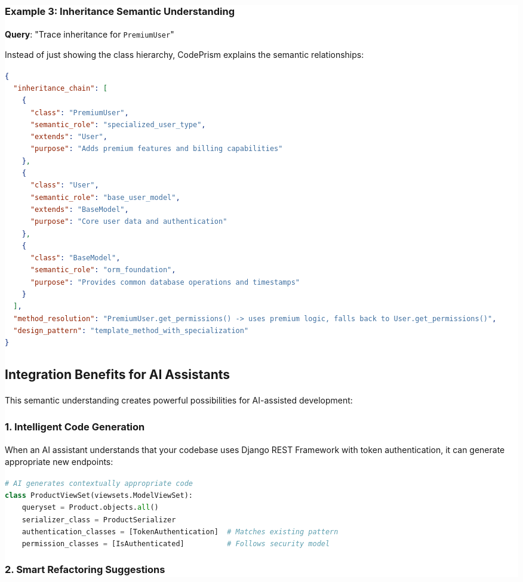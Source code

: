 ### Example 3: Inheritance Semantic Understanding

**Query**: "Trace inheritance for `PremiumUser`"

Instead of just showing the class hierarchy, CodePrism explains the semantic relationships:

```json
{
  "inheritance_chain": [
    {
      "class": "PremiumUser",
      "semantic_role": "specialized_user_type",
      "extends": "User",
      "purpose": "Adds premium features and billing capabilities"
    },
    {
      "class": "User", 
      "semantic_role": "base_user_model",
      "extends": "BaseModel",
      "purpose": "Core user data and authentication"
    },
    {
      "class": "BaseModel",
      "semantic_role": "orm_foundation",
      "purpose": "Provides common database operations and timestamps"
    }
  ],
  "method_resolution": "PremiumUser.get_permissions() -> uses premium logic, falls back to User.get_permissions()",
  "design_pattern": "template_method_with_specialization"
}
```

## Integration Benefits for AI Assistants

This semantic understanding creates powerful possibilities for AI-assisted development:

### 1. **Intelligent Code Generation**

When an AI assistant understands that your codebase uses Django REST Framework with token authentication, it can generate appropriate new endpoints:

```python
# AI generates contextually appropriate code
class ProductViewSet(viewsets.ModelViewSet):
    queryset = Product.objects.all()
    serializer_class = ProductSerializer
    authentication_classes = [TokenAuthentication]  # Matches existing pattern
    permission_classes = [IsAuthenticated]          # Follows security model
```

### 2. **Smart Refactoring Suggestions**
